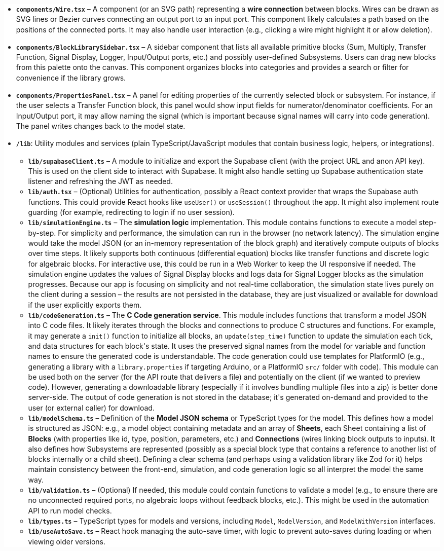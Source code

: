   * **`components/Wire.tsx`** – A component (or an SVG path) representing a **wire connection** between blocks. Wires can be drawn as SVG lines or Bezier curves connecting an output port to an input port. This component likely calculates a path based on the positions of the connected ports. It may also handle user interaction (e.g., clicking a wire might highlight it or allow deletion).
  * **`components/BlockLibrarySidebar.tsx`** – A sidebar component that lists all available primitive blocks (Sum, Multiply, Transfer Function, Signal Display, Logger, Input/Output ports, etc.) and possibly user-defined Subsystems. Users can drag new blocks from this palette onto the canvas. This component organizes blocks into categories and provides a search or filter for convenience if the library grows.
  * **`components/PropertiesPanel.tsx`** – A panel for editing properties of the currently selected block or subsystem. For instance, if the user selects a Transfer Function block, this panel would show input fields for numerator/denominator coefficients. For an Input/Output port, it may allow naming the signal (which is important because signal names will carry into code generation). The panel writes changes back to the model state.

* **`/lib`**: Utility modules and services (plain TypeScript/JavaScript modules that contain business logic, helpers, or integrations).

  * **`lib/supabaseClient.ts`** – A module to initialize and export the Supabase client (with the project URL and anon API key). This is used on the client side to interact with Supabase. It might also handle setting up Supabase authentication state listener and refreshing the JWT as needed.
  * **`lib/auth.tsx`** – (Optional) Utilities for authentication, possibly a React context provider that wraps the Supabase auth functions. This could provide React hooks like `useUser()` or `useSession()` throughout the app. It might also implement route guarding (for example, redirecting to login if no user session).
  * **`lib/simulationEngine.ts`** – The **simulation logic** implementation. This module contains functions to execute a model step-by-step. For simplicity and performance, the simulation can run in the browser (no network latency). The simulation engine would take the model JSON (or an in-memory representation of the block graph) and iteratively compute outputs of blocks over time steps. It likely supports both continuous (differential equation) blocks like transfer functions and discrete logic for algebraic blocks. For interactive use, this could be run in a Web Worker to keep the UI responsive if needed. The simulation engine updates the values of Signal Display blocks and logs data for Signal Logger blocks as the simulation progresses. Because our app is focusing on simplicity and not real-time collaboration, the simulation state lives purely on the client during a session – the results are not persisted in the database, they are just visualized or available for download if the user explicitly exports them.
  * **`lib/codeGeneration.ts`** – The **C Code generation service**. This module includes functions that transform a model JSON into C code files. It likely iterates through the blocks and connections to produce C structures and functions. For example, it may generate a `init()` function to initialize all blocks, an `update(step_time)` function to update the simulation each tick, and data structures for each block's state. It uses the preserved signal names from the model for variable and function names to ensure the generated code is understandable. The code generation could use templates for PlatformIO (e.g., generating a library with a `library.properties` if targeting Arduino, or a PlatformIO `src/` folder with code). This module can be used both on the server (for the API route that delivers a file) and potentially on the client (if we wanted to preview code). However, generating a downloadable library (especially if it involves bundling multiple files into a zip) is better done server-side. The output of code generation is not stored in the database; it's generated on-demand and provided to the user (or external caller) for download.
  * **`lib/modelSchema.ts`** – Definition of the **Model JSON schema** or TypeScript types for the model. This defines how a model is structured as JSON: e.g., a model object containing metadata and an array of **Sheets**, each Sheet containing a list of **Blocks** (with properties like id, type, position, parameters, etc.) and **Connections** (wires linking block outputs to inputs). It also defines how Subsystems are represented (possibly as a special block type that contains a reference to another list of blocks internally or a child sheet). Defining a clear schema (and perhaps using a validation library like Zod for it) helps maintain consistency between the front-end, simulation, and code generation logic so all interpret the model the same way.
  * **`lib/validation.ts`** – (Optional) If needed, this module could contain functions to validate a model (e.g., to ensure there are no unconnected required ports, no algebraic loops without feedback blocks, etc.). This might be used in the automation API to run model checks.
  * **`lib/types.ts`** – TypeScript types for models and versions, including `Model`, `ModelVersion`, and `ModelWithVersion` interfaces.
  * **`lib/useAutoSave.ts`** – React hook managing the auto-save timer, with logic to prevent auto-saves during loading or when viewing older versions.
